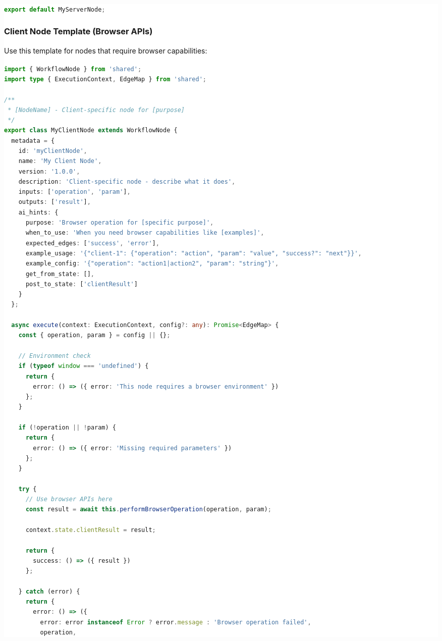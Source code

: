 ```typescript
export default MyServerNode;
```

### Client Node Template (Browser APIs)

Use this template for nodes that require browser capabilities:

```typescript
import { WorkflowNode } from 'shared';
import type { ExecutionContext, EdgeMap } from 'shared';

/**
 * [NodeName] - Client-specific node for [purpose]
 */
export class MyClientNode extends WorkflowNode {
  metadata = {
    id: 'myClientNode',
    name: 'My Client Node',
    version: '1.0.0',
    description: 'Client-specific node - describe what it does',
    inputs: ['operation', 'param'],
    outputs: ['result'],
    ai_hints: {
      purpose: 'Browser operation for [specific purpose]',
      when_to_use: 'When you need browser capabilities like [examples]',
      expected_edges: ['success', 'error'],
      example_usage: '{"client-1": {"operation": "action", "param": "value", "success?": "next"}}',
      example_config: '{"operation": "action1|action2", "param": "string"}',
      get_from_state: [],
      post_to_state: ['clientResult']
    }
  };

  async execute(context: ExecutionContext, config?: any): Promise<EdgeMap> {
    const { operation, param } = config || {};

    // Environment check
    if (typeof window === 'undefined') {
      return {
        error: () => ({ error: 'This node requires a browser environment' })
      };
    }

    if (!operation || !param) {
      return {
        error: () => ({ error: 'Missing required parameters' })
      };
    }

    try {
      // Use browser APIs here
      const result = await this.performBrowserOperation(operation, param);

      context.state.clientResult = result;

      return {
        success: () => ({ result })
      };

    } catch (error) {
      return {
        error: () => ({
          error: error instanceof Error ? error.message : 'Browser operation failed',
          operation,
```